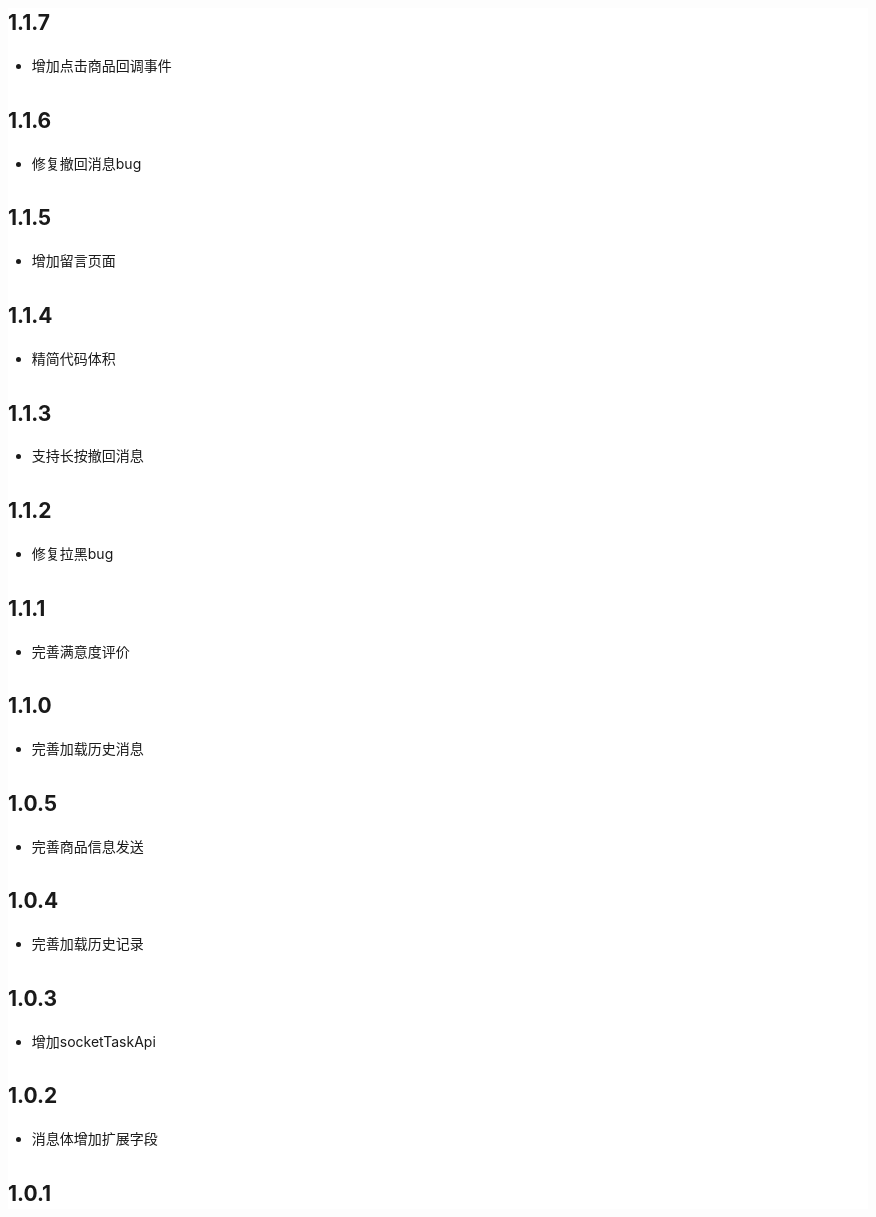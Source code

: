 ## 1.1.7

- 增加点击商品回调事件

## 1.1.6

- 修复撤回消息bug

## 1.1.5

- 增加留言页面

## 1.1.4

- 精简代码体积

## 1.1.3

- 支持长按撤回消息

## 1.1.2

- 修复拉黑bug

## 1.1.1

- 完善满意度评价

## 1.1.0

- 完善加载历史消息

## 1.0.5

- 完善商品信息发送

## 1.0.4

- 完善加载历史记录

## 1.0.3

- 增加socketTaskApi

## 1.0.2

- 消息体增加扩展字段

## 1.0.1
